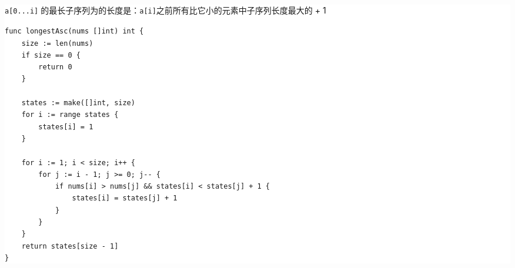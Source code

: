 `a[0...i]` 的最长子序列为的长度是：`a[i]`之前所有比它小的元素中子序列长度最大的 + 1

```text
func longestAsc(nums []int) int {
    size := len(nums)
    if size == 0 {
        return 0
    }

    states := make([]int, size)
    for i := range states {
        states[i] = 1
    }

    for i := 1; i < size; i++ {
        for j := i - 1; j >= 0; j-- {
            if nums[i] > nums[j] && states[i] < states[j] + 1 {
                states[i] = states[j] + 1
            }
        }
    }
    return states[size - 1]
}
```


